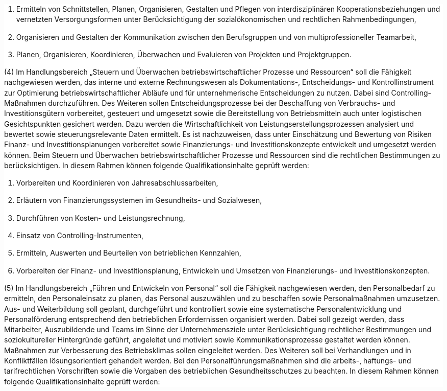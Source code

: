 1.  Ermitteln von Schnittstellen, Planen, Organisieren, Gestalten und
    Pflegen von interdisziplinären Kooperationsbeziehungen und vernetzten
    Versorgungsformen unter Berücksichtigung der sozialökonomischen und
    rechtlichen Rahmenbedingungen,


2.  Organisieren und Gestalten der Kommunikation zwischen den
    Berufsgruppen und von multiprofessioneller Teamarbeit,


3.  Planen, Organisieren, Koordinieren, Überwachen und Evaluieren von
    Projekten und Projektgruppen.




(4) Im Handlungsbereich „Steuern und Überwachen
betriebswirtschaftlicher Prozesse und Ressourcen“ soll die Fähigkeit
nachgewiesen werden, das interne und externe Rechnungswesen als
Dokumentations-, Entscheidungs- und Kontrollinstrument zur Optimierung
betriebswirtschaftlicher Abläufe und für unternehmerische
Entscheidungen zu nutzen. Dabei sind Controlling-Maßnahmen
durchzuführen. Des Weiteren sollen Entscheidungsprozesse bei der
Beschaffung von Verbrauchs- und Investitionsgütern vorbereitet,
gesteuert und umgesetzt sowie die Bereitstellung von Betriebsmitteln
auch unter logistischen Gesichtspunkten gesichert werden. Dazu werden
die Wirtschaftlichkeit von Leistungserstellungsprozessen analysiert
und bewertet sowie steuerungsrelevante Daten ermittelt. Es ist
nachzuweisen, dass unter Einschätzung und Bewertung von Risiken
Finanz- und Investitionsplanungen vorbereitet sowie Finanzierungs- und
Investitionskonzepte entwickelt und umgesetzt werden können. Beim
Steuern und Überwachen betriebswirtschaftlicher Prozesse und
Ressourcen sind die rechtlichen Bestimmungen zu berücksichtigen. In
diesem Rahmen können folgende Qualifikationsinhalte geprüft werden:

1.  Vorbereiten und Koordinieren von Jahresabschlussarbeiten,


2.  Erläutern von Finanzierungssystemen im Gesundheits- und Sozialwesen,


3.  Durchführen von Kosten- und Leistungsrechnung,


4.  Einsatz von Controlling-Instrumenten,


5.  Ermitteln, Auswerten und Beurteilen von betrieblichen Kennzahlen,


6.  Vorbereiten der Finanz- und Investitionsplanung, Entwickeln und
    Umsetzen von Finanzierungs- und Investitionskonzepten.




(5) Im Handlungsbereich „Führen und Entwickeln von Personal“ soll die
Fähigkeit nachgewiesen werden, den Personalbedarf zu ermitteln, den
Personaleinsatz zu planen, das Personal auszuwählen und zu beschaffen
sowie Personalmaßnahmen umzusetzen. Aus- und Weiterbildung soll
geplant, durchgeführt und kontrolliert sowie eine systematische
Personalentwicklung und Personalförderung entsprechend den
betrieblichen Erfordernissen organisiert werden. Dabei soll gezeigt
werden, dass Mitarbeiter, Auszubildende und Teams im Sinne der
Unternehmensziele unter Berücksichtigung rechtlicher Bestimmungen und
soziokultureller Hintergründe geführt, angeleitet und motiviert sowie
Kommunikationsprozesse gestaltet werden können. Maßnahmen zur
Verbesserung des Betriebsklimas sollen eingeleitet werden. Des
Weiteren soll bei Verhandlungen und in Konfliktfällen
lösungsorientiert gehandelt werden. Bei den Personalführungsmaßnahmen
sind die arbeits-, haftungs- und tarifrechtlichen Vorschriften sowie
die Vorgaben des betrieblichen Gesundheitsschutzes zu beachten. In
diesem Rahmen können folgende Qualifikationsinhalte geprüft werden:

